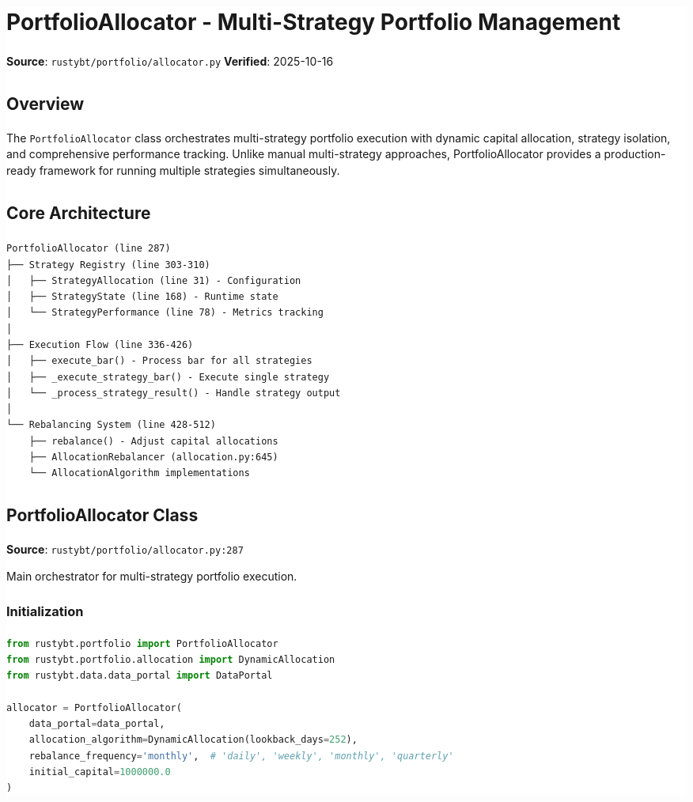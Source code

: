 # PortfolioAllocator - Multi-Strategy Portfolio Management

**Source**: `rustybt/portfolio/allocator.py`
**Verified**: 2025-10-16

## Overview

The `PortfolioAllocator` class orchestrates multi-strategy portfolio execution with dynamic capital allocation, strategy isolation, and comprehensive performance tracking. Unlike manual multi-strategy approaches, PortfolioAllocator provides a production-ready framework for running multiple strategies simultaneously.

## Core Architecture

```
PortfolioAllocator (line 287)
├── Strategy Registry (line 303-310)
│   ├── StrategyAllocation (line 31) - Configuration
│   ├── StrategyState (line 168) - Runtime state
│   └── StrategyPerformance (line 78) - Metrics tracking
│
├── Execution Flow (line 336-426)
│   ├── execute_bar() - Process bar for all strategies
│   ├── _execute_strategy_bar() - Execute single strategy
│   └── _process_strategy_result() - Handle strategy output
│
└── Rebalancing System (line 428-512)
    ├── rebalance() - Adjust capital allocations
    ├── AllocationRebalancer (allocation.py:645)
    └── AllocationAlgorithm implementations
```

## PortfolioAllocator Class

**Source**: `rustybt/portfolio/allocator.py:287`

Main orchestrator for multi-strategy portfolio execution.

### Initialization

```python
from rustybt.portfolio import PortfolioAllocator
from rustybt.portfolio.allocation import DynamicAllocation
from rustybt.data.data_portal import DataPortal

allocator = PortfolioAllocator(
    data_portal=data_portal,
    allocation_algorithm=DynamicAllocation(lookback_days=252),
    rebalance_frequency='monthly',  # 'daily', 'weekly', 'monthly', 'quarterly'
    initial_capital=1000000.0
)
```
